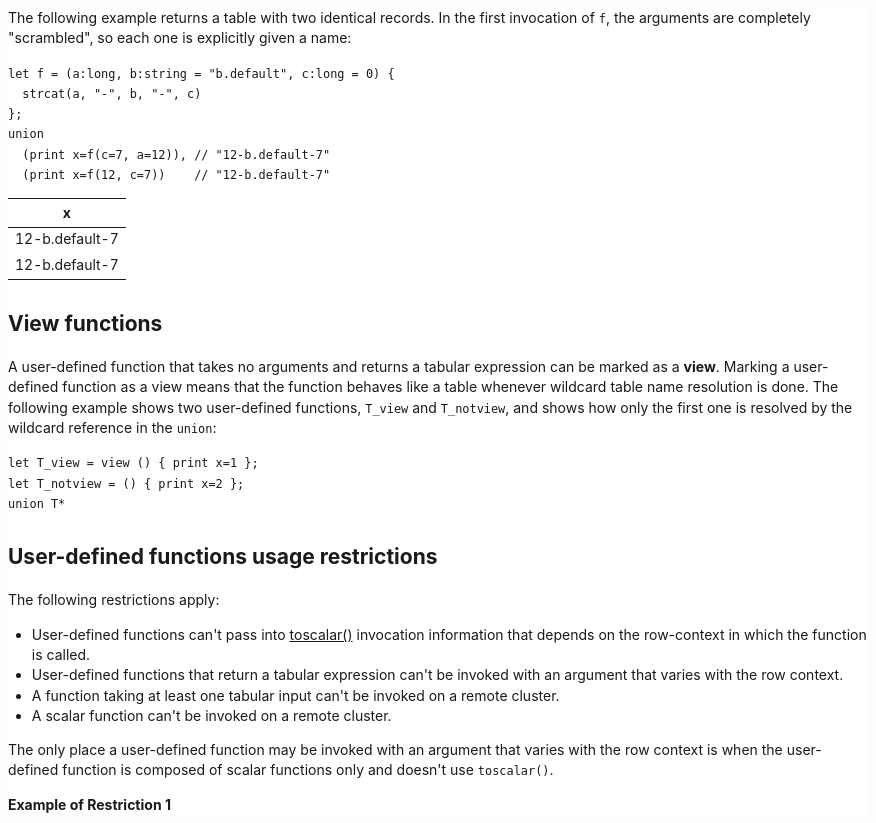 The following example returns a table with two identical records. In the first invocation of `f`, the arguments are completely "scrambled", so each one is explicitly given a name:


```
let f = (a:long, b:string = "b.default", c:long = 0) {
  strcat(a, "-", b, "-", c)
};
union
  (print x=f(c=7, a=12)), // "12-b.default-7"
  (print x=f(12, c=7))    // "12-b.default-7"
```

|x|
|---|
|12-b.default-7|
|12-b.default-7|

## View functions

A user-defined function that takes no arguments and returns a tabular expression
can be marked as a **view**. Marking a user-defined function as a view means
that the function behaves like a table whenever wildcard table name resolution
is done.
The following example shows two user-defined functions, `T_view` and
`T_notview`, and shows how only the first one is resolved by the wildcard
reference in the `union`:


```
let T_view = view () { print x=1 };
let T_notview = () { print x=2 };
union T*
```

## User-defined functions usage restrictions

The following restrictions apply:

* User-defined functions can't pass into
   [toscalar()](../toscalarfunction.md) invocation
   information that depends on the row-context in which the
   function is called.
* User-defined functions that return a tabular expression can't
   be invoked with an argument that varies with the row context.
* A function taking at least one tabular input can't be invoked on a remote cluster.
* A scalar function can't be invoked on a remote cluster.

The only place a user-defined function may be invoked
with an argument that varies with the row context is when the
user-defined function is composed of scalar functions only and
doesn't use `toscalar()`.

**Example of Restriction 1**

